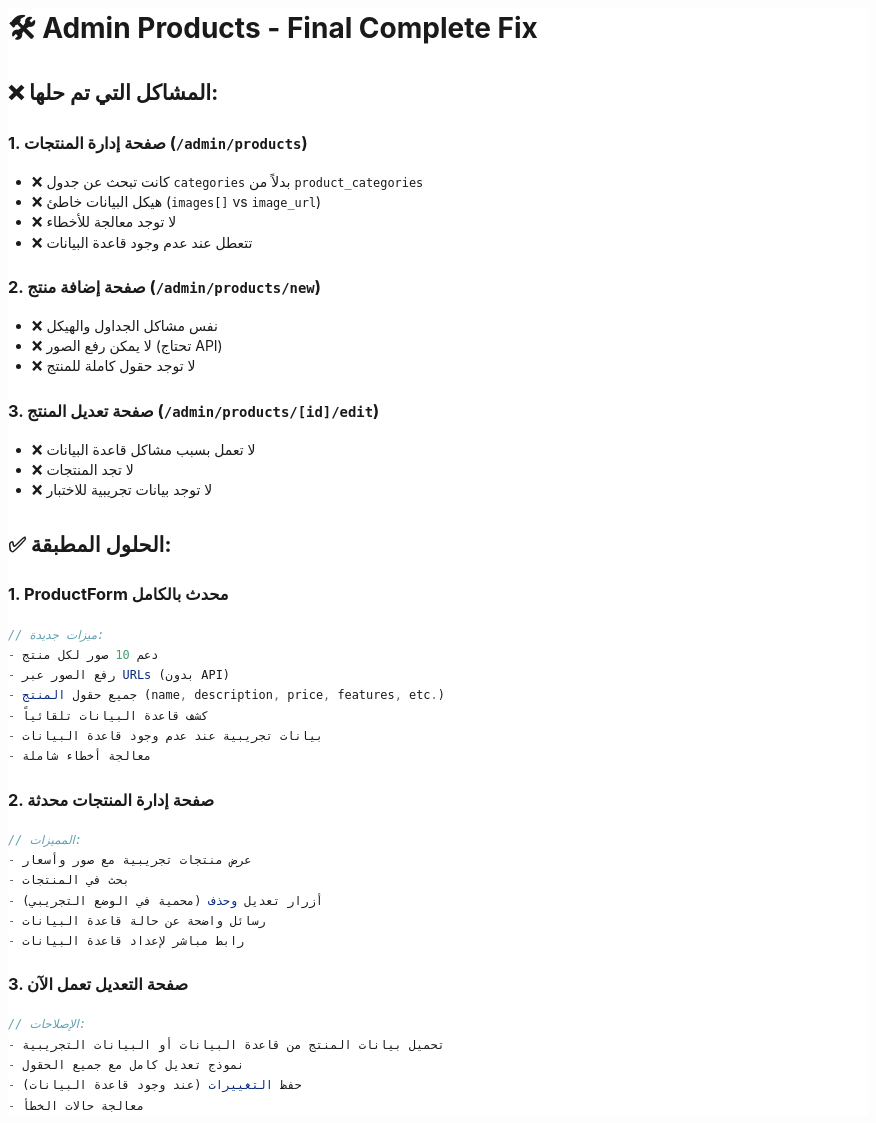 # 🛠️ Admin Products - Final Complete Fix

## ❌ المشاكل التي تم حلها:

### 1. **صفحة إدارة المنتجات** (`/admin/products`)
- ❌ كانت تبحث عن جدول `categories` بدلاً من `product_categories`
- ❌ هيكل البيانات خاطئ (`images[]` vs `image_url`)
- ❌ لا توجد معالجة للأخطاء
- ❌ تتعطل عند عدم وجود قاعدة البيانات

### 2. **صفحة إضافة منتج** (`/admin/products/new`)
- ❌ نفس مشاكل الجداول والهيكل
- ❌ لا يمكن رفع الصور (تحتاج API)
- ❌ لا توجد حقول كاملة للمنتج

### 3. **صفحة تعديل المنتج** (`/admin/products/[id]/edit`)
- ❌ لا تعمل بسبب مشاكل قاعدة البيانات
- ❌ لا تجد المنتجات
- ❌ لا توجد بيانات تجريبية للاختبار

## ✅ الحلول المطبقة:

### 1. **ProductForm محدث بالكامل**
```typescript
// ميزات جديدة:
- دعم 10 صور لكل منتج
- رفع الصور عبر URLs (بدون API)
- جميع حقول المنتج (name, description, price, features, etc.)
- كشف قاعدة البيانات تلقائياً
- بيانات تجريبية عند عدم وجود قاعدة البيانات
- معالجة أخطاء شاملة
```

### 2. **صفحة إدارة المنتجات محدثة**
```typescript
// المميزات:
- عرض منتجات تجريبية مع صور وأسعار
- بحث في المنتجات
- أزرار تعديل وحذف (محمية في الوضع التجريبي)
- رسائل واضحة عن حالة قاعدة البيانات
- رابط مباشر لإعداد قاعدة البيانات
```

### 3. **صفحة التعديل تعمل الآن**
```typescript
// الإصلاحات:
- تحميل بيانات المنتج من قاعدة البيانات أو البيانات التجريبية
- نموذج تعديل كامل مع جميع الحقول
- حفظ التغييرات (عند وجود قاعدة البيانات)
- معالجة حالات الخطأ
```
